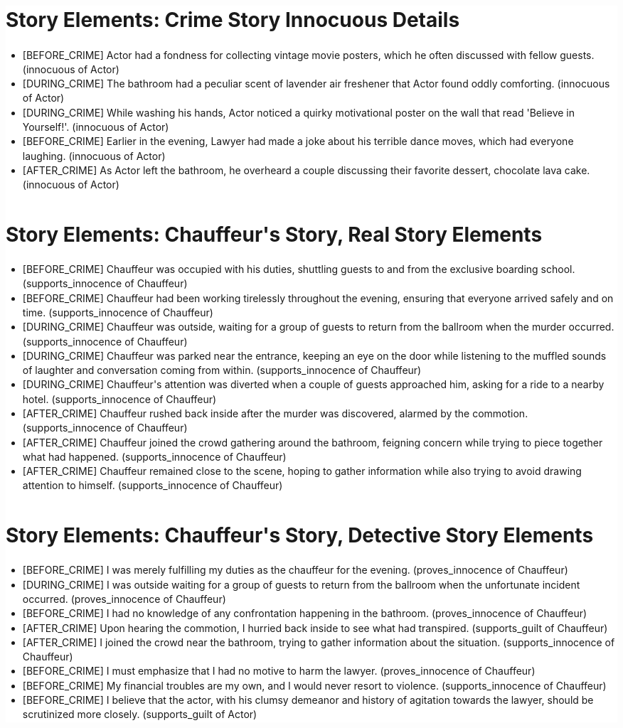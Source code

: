 # Story Elements: Crime Story Innocuous Details

* [BEFORE_CRIME]	 Actor had a fondness for collecting vintage movie posters, which he often discussed with fellow guests. (innocuous of Actor)
* [DURING_CRIME]	 The bathroom had a peculiar scent of lavender air freshener that Actor found oddly comforting. (innocuous of Actor)
* [DURING_CRIME]	 While washing his hands, Actor noticed a quirky motivational poster on the wall that read 'Believe in Yourself!'. (innocuous of Actor)
* [BEFORE_CRIME]	 Earlier in the evening, Lawyer had made a joke about his terrible dance moves, which had everyone laughing. (innocuous of Actor)
* [AFTER_CRIME]	 As Actor left the bathroom, he overheard a couple discussing their favorite dessert, chocolate lava cake. (innocuous of Actor)

# Story Elements: Chauffeur's Story, Real Story Elements

* [BEFORE_CRIME]	 Chauffeur was occupied with his duties, shuttling guests to and from the exclusive boarding school. (supports_innocence of Chauffeur)
* [BEFORE_CRIME]	 Chauffeur had been working tirelessly throughout the evening, ensuring that everyone arrived safely and on time. (supports_innocence of Chauffeur)
* [DURING_CRIME]	 Chauffeur was outside, waiting for a group of guests to return from the ballroom when the murder occurred. (supports_innocence of Chauffeur)
* [DURING_CRIME]	 Chauffeur was parked near the entrance, keeping an eye on the door while listening to the muffled sounds of laughter and conversation coming from within. (supports_innocence of Chauffeur)
* [DURING_CRIME]	 Chauffeur's attention was diverted when a couple of guests approached him, asking for a ride to a nearby hotel. (supports_innocence of Chauffeur)
* [AFTER_CRIME]	 Chauffeur rushed back inside after the murder was discovered, alarmed by the commotion. (supports_innocence of Chauffeur)
* [AFTER_CRIME]	 Chauffeur joined the crowd gathering around the bathroom, feigning concern while trying to piece together what had happened. (supports_innocence of Chauffeur)
* [AFTER_CRIME]	 Chauffeur remained close to the scene, hoping to gather information while also trying to avoid drawing attention to himself. (supports_innocence of Chauffeur)

# Story Elements: Chauffeur's Story, Detective Story Elements

* [BEFORE_CRIME]	 I was merely fulfilling my duties as the chauffeur for the evening. (proves_innocence of Chauffeur)
* [DURING_CRIME]	 I was outside waiting for a group of guests to return from the ballroom when the unfortunate incident occurred. (proves_innocence of Chauffeur)
* [BEFORE_CRIME]	 I had no knowledge of any confrontation happening in the bathroom. (proves_innocence of Chauffeur)
* [AFTER_CRIME]	 Upon hearing the commotion, I hurried back inside to see what had transpired. (supports_guilt of Chauffeur)
* [AFTER_CRIME]	 I joined the crowd near the bathroom, trying to gather information about the situation. (supports_innocence of Chauffeur)
* [BEFORE_CRIME]	 I must emphasize that I had no motive to harm the lawyer. (proves_innocence of Chauffeur)
* [BEFORE_CRIME]	 My financial troubles are my own, and I would never resort to violence. (supports_innocence of Chauffeur)
* [BEFORE_CRIME]	 I believe that the actor, with his clumsy demeanor and history of agitation towards the lawyer, should be scrutinized more closely. (supports_guilt of Actor)
